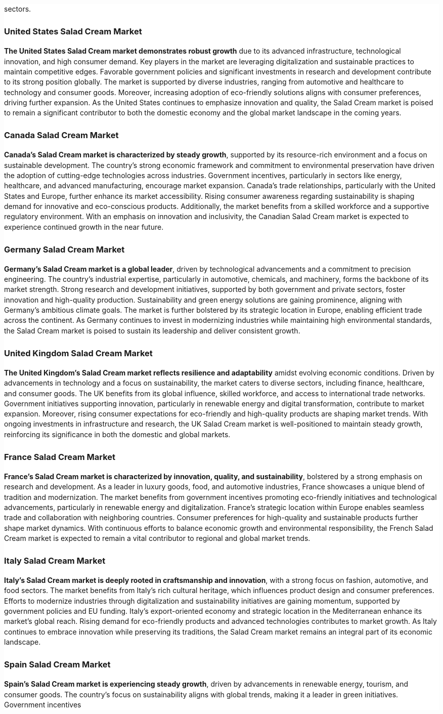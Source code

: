 sectors.</span></em></p></blockquote><h3><strong>United States Salad Cream Market</strong></h3><p><strong>The United States Salad Cream market demonstrates robust growth</strong> due to its advanced infrastructure, technological innovation, and high consumer demand. Key players in the market are leveraging digitalization and sustainable practices to maintain competitive edges. Favorable government policies and significant investments in research and development contribute to its strong position globally. The market is supported by diverse industries, ranging from automotive and healthcare to technology and consumer goods. Moreover, increasing adoption of eco-friendly solutions aligns with consumer preferences, driving further expansion. As the United States continues to emphasize innovation and quality, the Salad Cream market is poised to remain a significant contributor to both the domestic economy and the global market landscape in the coming years.</p><h3><strong>Canada Salad Cream Market</strong></h3><p><strong>Canada&rsquo;s Salad Cream market is characterized by steady growth</strong>, supported by its resource-rich environment and a focus on sustainable development. The country&rsquo;s strong economic framework and commitment to environmental preservation have driven the adoption of cutting-edge technologies across industries. Government incentives, particularly in sectors like energy, healthcare, and advanced manufacturing, encourage market expansion. Canada&rsquo;s trade relationships, particularly with the United States and Europe, further enhance its market accessibility. Rising consumer awareness regarding sustainability is shaping demand for innovative and eco-conscious products. Additionally, the market benefits from a skilled workforce and a supportive regulatory environment. With an emphasis on innovation and inclusivity, the Canadian Salad Cream market is expected to experience continued growth in the near future.</p><h3><strong>Germany Salad Cream Market</strong></h3><p><strong>Germany&rsquo;s Salad Cream market is a global leader</strong>, driven by technological advancements and a commitment to precision engineering. The country&rsquo;s industrial expertise, particularly in automotive, chemicals, and machinery, forms the backbone of its market strength. Strong research and development initiatives, supported by both government and private sectors, foster innovation and high-quality production. Sustainability and green energy solutions are gaining prominence, aligning with Germany&rsquo;s ambitious climate goals. The market is further bolstered by its strategic location in Europe, enabling efficient trade across the continent. As Germany continues to invest in modernizing industries while maintaining high environmental standards, the Salad Cream market is poised to sustain its leadership and deliver consistent growth.</p><h3><strong>United Kingdom Salad Cream Market</strong></h3><p><strong>The United Kingdom&rsquo;s Salad Cream market reflects resilience and adaptability</strong> amidst evolving economic conditions. Driven by advancements in technology and a focus on sustainability, the market caters to diverse sectors, including finance, healthcare, and consumer goods. The UK benefits from its global influence, skilled workforce, and access to international trade networks. Government initiatives supporting innovation, particularly in renewable energy and digital transformation, contribute to market expansion. Moreover, rising consumer expectations for eco-friendly and high-quality products are shaping market trends. With ongoing investments in infrastructure and research, the UK Salad Cream market is well-positioned to maintain steady growth, reinforcing its significance in both the domestic and global markets.</p><h3><strong>France Salad Cream Market</strong></h3><p><strong>France&rsquo;s Salad Cream market is characterized by innovation, quality, and sustainability</strong>, bolstered by a strong emphasis on research and development. As a leader in luxury goods, food, and automotive industries, France showcases a unique blend of tradition and modernization. The market benefits from government incentives promoting eco-friendly initiatives and technological advancements, particularly in renewable energy and digitalization. France&rsquo;s strategic location within Europe enables seamless trade and collaboration with neighboring countries. Consumer preferences for high-quality and sustainable products further shape market dynamics. With continuous efforts to balance economic growth and environmental responsibility, the French Salad Cream market is expected to remain a vital contributor to regional and global market trends.</p><h3><strong>Italy Salad Cream Market</strong></h3><p><strong>Italy&rsquo;s Salad Cream market is deeply rooted in craftsmanship and innovation</strong>, with a strong focus on fashion, automotive, and food sectors. The market benefits from Italy&rsquo;s rich cultural heritage, which influences product design and consumer preferences. Efforts to modernize industries through digitalization and sustainability initiatives are gaining momentum, supported by government policies and EU funding. Italy&rsquo;s export-oriented economy and strategic location in the Mediterranean enhance its market&rsquo;s global reach. Rising demand for eco-friendly products and advanced technologies contributes to market growth. As Italy continues to embrace innovation while preserving its traditions, the Salad Cream market remains an integral part of its economic landscape.</p><h3><strong>Spain Salad Cream Market</strong></h3><p><strong>Spain&rsquo;s Salad Cream market is experiencing steady growth</strong>, driven by advancements in renewable energy, tourism, and consumer goods. The country&rsquo;s focus on sustainability aligns with global trends, making it a leader in green initiatives. Government incentives